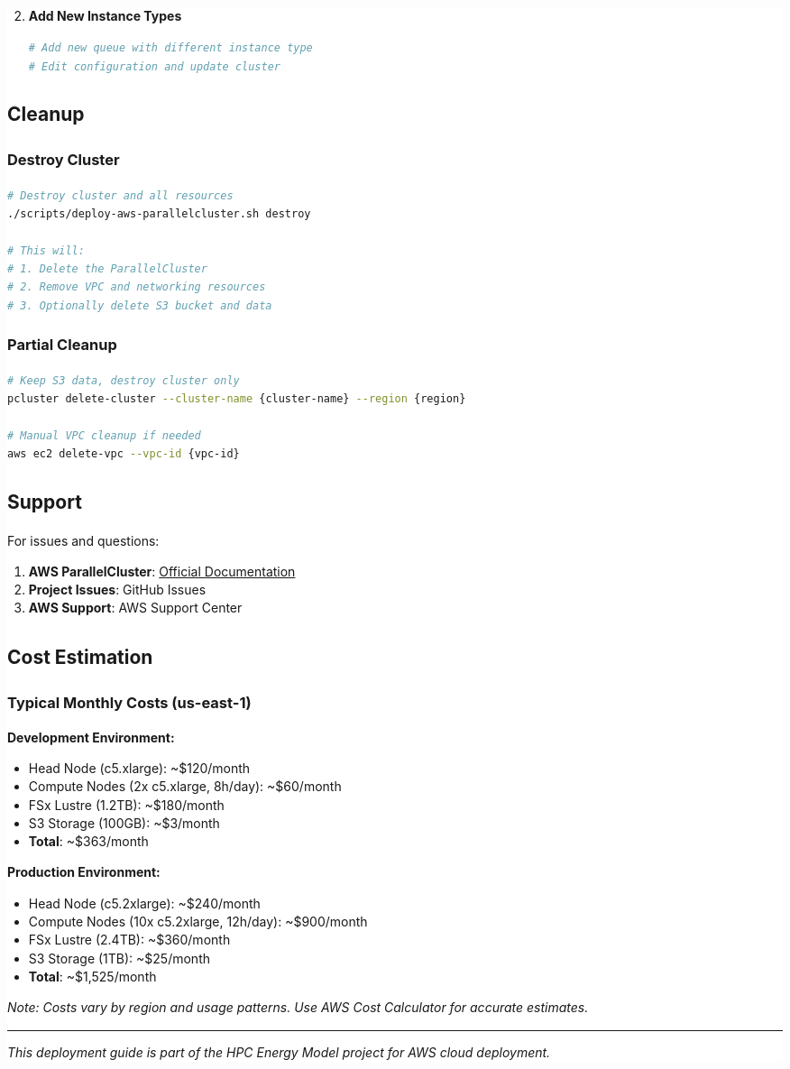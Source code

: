 2. **Add New Instance Types**
   ```bash
   # Add new queue with different instance type
   # Edit configuration and update cluster
   ```

## Cleanup

### Destroy Cluster
```bash
# Destroy cluster and all resources
./scripts/deploy-aws-parallelcluster.sh destroy

# This will:
# 1. Delete the ParallelCluster
# 2. Remove VPC and networking resources
# 3. Optionally delete S3 bucket and data
```

### Partial Cleanup
```bash
# Keep S3 data, destroy cluster only
pcluster delete-cluster --cluster-name {cluster-name} --region {region}

# Manual VPC cleanup if needed
aws ec2 delete-vpc --vpc-id {vpc-id}
```

## Support

For issues and questions:

1. **AWS ParallelCluster**: [Official Documentation](https://docs.aws.amazon.com/parallelcluster/)
2. **Project Issues**: GitHub Issues
3. **AWS Support**: AWS Support Center

## Cost Estimation

### Typical Monthly Costs (us-east-1)

**Development Environment:**
- Head Node (c5.xlarge): ~$120/month
- Compute Nodes (2x c5.xlarge, 8h/day): ~$60/month
- FSx Lustre (1.2TB): ~$180/month
- S3 Storage (100GB): ~$3/month
- **Total**: ~$363/month

**Production Environment:**
- Head Node (c5.2xlarge): ~$240/month
- Compute Nodes (10x c5.2xlarge, 12h/day): ~$900/month
- FSx Lustre (2.4TB): ~$360/month
- S3 Storage (1TB): ~$25/month
- **Total**: ~$1,525/month

*Note: Costs vary by region and usage patterns. Use AWS Cost Calculator for accurate estimates.*

---

*This deployment guide is part of the HPC Energy Model project for AWS cloud deployment.*